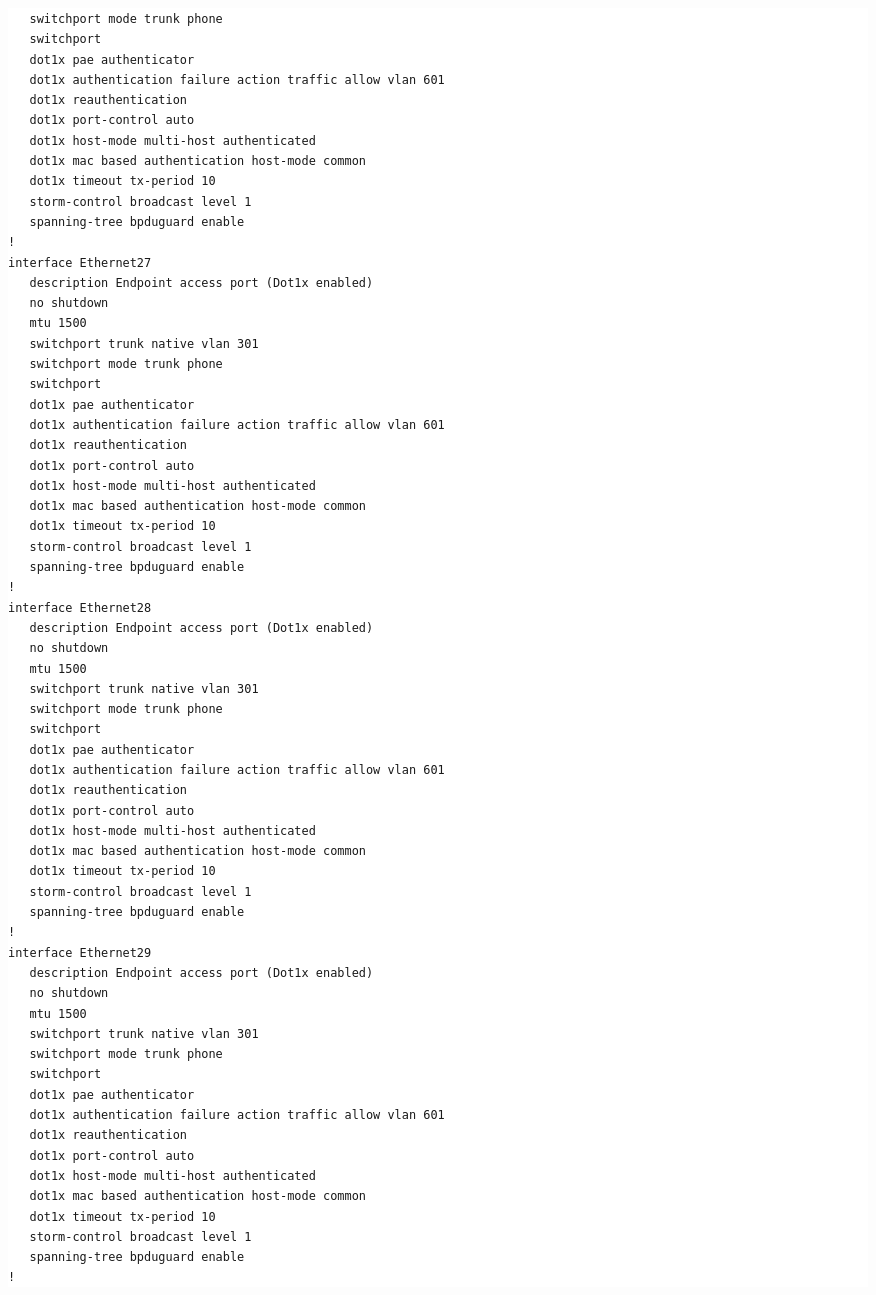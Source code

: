 ```eos
   switchport mode trunk phone
   switchport
   dot1x pae authenticator
   dot1x authentication failure action traffic allow vlan 601
   dot1x reauthentication
   dot1x port-control auto
   dot1x host-mode multi-host authenticated
   dot1x mac based authentication host-mode common
   dot1x timeout tx-period 10
   storm-control broadcast level 1
   spanning-tree bpduguard enable
!
interface Ethernet27
   description Endpoint access port (Dot1x enabled)
   no shutdown
   mtu 1500
   switchport trunk native vlan 301
   switchport mode trunk phone
   switchport
   dot1x pae authenticator
   dot1x authentication failure action traffic allow vlan 601
   dot1x reauthentication
   dot1x port-control auto
   dot1x host-mode multi-host authenticated
   dot1x mac based authentication host-mode common
   dot1x timeout tx-period 10
   storm-control broadcast level 1
   spanning-tree bpduguard enable
!
interface Ethernet28
   description Endpoint access port (Dot1x enabled)
   no shutdown
   mtu 1500
   switchport trunk native vlan 301
   switchport mode trunk phone
   switchport
   dot1x pae authenticator
   dot1x authentication failure action traffic allow vlan 601
   dot1x reauthentication
   dot1x port-control auto
   dot1x host-mode multi-host authenticated
   dot1x mac based authentication host-mode common
   dot1x timeout tx-period 10
   storm-control broadcast level 1
   spanning-tree bpduguard enable
!
interface Ethernet29
   description Endpoint access port (Dot1x enabled)
   no shutdown
   mtu 1500
   switchport trunk native vlan 301
   switchport mode trunk phone
   switchport
   dot1x pae authenticator
   dot1x authentication failure action traffic allow vlan 601
   dot1x reauthentication
   dot1x port-control auto
   dot1x host-mode multi-host authenticated
   dot1x mac based authentication host-mode common
   dot1x timeout tx-period 10
   storm-control broadcast level 1
   spanning-tree bpduguard enable
!
```